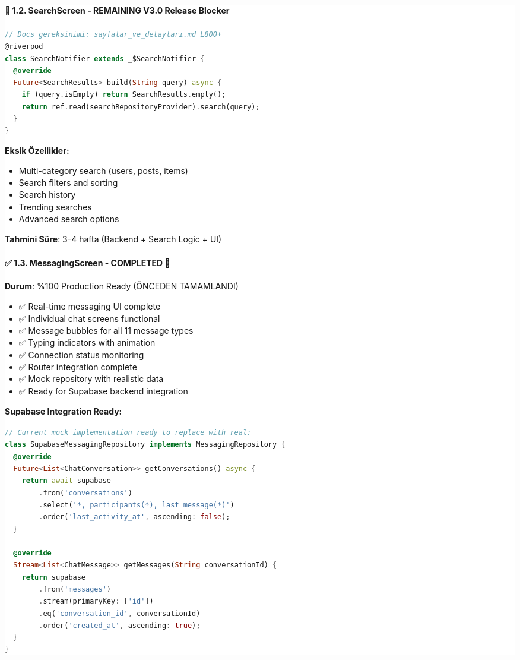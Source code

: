 #### **🎯 1.2. SearchScreen - REMAINING V3.0 Release Blocker**
```dart
// Docs gereksinimi: sayfalar_ve_detayları.md L800+
@riverpod
class SearchNotifier extends _$SearchNotifier {
  @override
  Future<SearchResults> build(String query) async {
    if (query.isEmpty) return SearchResults.empty();
    return ref.read(searchRepositoryProvider).search(query);
  }
}
```

**Eksik Özellikler:**
- Multi-category search (users, posts, items)
- Search filters and sorting
- Search history
- Trending searches
- Advanced search options

**Tahmini Süre**: 3-4 hafta (Backend + Search Logic + UI)

#### **✅ 1.3. MessagingScreen - COMPLETED 🎉**
**Durum**: %100 Production Ready (ÖNCEDEN TAMAMLANDI)
- ✅ Real-time messaging UI complete
- ✅ Individual chat screens functional  
- ✅ Message bubbles for all 11 message types
- ✅ Typing indicators with animation
- ✅ Connection status monitoring
- ✅ Router integration complete
- ✅ Mock repository with realistic data
- ✅ Ready for Supabase backend integration

**Supabase Integration Ready:**
```dart
// Current mock implementation ready to replace with real:
class SupabaseMessagingRepository implements MessagingRepository {
  @override
  Future<List<ChatConversation>> getConversations() async {
    return await supabase
        .from('conversations')
        .select('*, participants(*), last_message(*)')
        .order('last_activity_at', ascending: false);
  }
  
  @override
  Stream<List<ChatMessage>> getMessages(String conversationId) {
    return supabase
        .from('messages')
        .stream(primaryKey: ['id'])
        .eq('conversation_id', conversationId)
        .order('created_at', ascending: true);
  }
}
```

